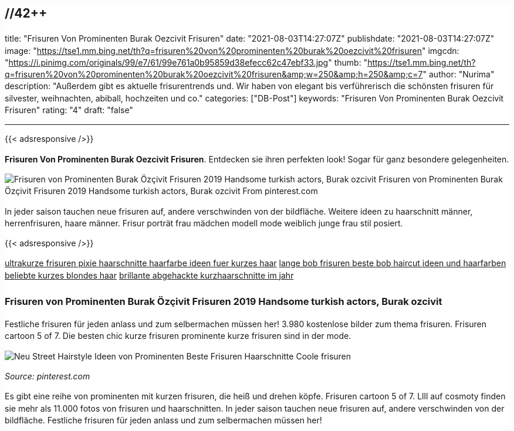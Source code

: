 //42++
---
title: "Frisuren Von Prominenten Burak Oezcivit Frisuren"
date: "2021-08-03T14:27:07Z"
publishdate: "2021-08-03T14:27:07Z"
image: "https://tse1.mm.bing.net/th?q=frisuren%20von%20prominenten%20burak%20oezcivit%20frisuren"
imgcdn: "https://i.pinimg.com/originals/99/e7/61/99e761a0b95859d38efecc62c47ebf33.jpg"
thumb: "https://tse1.mm.bing.net/th?q=frisuren%20von%20prominenten%20burak%20oezcivit%20frisuren&amp;w=250&amp;h=250&amp;c=7"
author: "Nurima"
description: "Außerdem gibt es aktuelle frisurentrends und. Wir haben von elegant bis verführerisch die schönsten frisuren für silvester, weihnachten, abiball, hochzeiten und co."
categories: ["DB-Post"]
keywords: "Frisuren Von Prominenten Burak Oezcivit Frisuren"
rating: "4"
draft: "false"

---


{{< adsresponsive />}}

**Frisuren Von Prominenten Burak Oezcivit Frisuren**. Entdecken sie ihren perfekten look! Sogar für ganz besondere gelegenheiten.


![Frisuren von Prominenten Burak Özçivit Frisuren 2019 Handsome turkish actors, Burak ozcivit](https://tse1.mm.bing.net/th?q=frisuren%20von%20prominenten%20burak%20oezcivit%20frisuren "Frisuren von Prominenten Burak Özçivit Frisuren 2019 Handsome turkish actors, Burak ozcivit")
Frisuren von Prominenten Burak Özçivit Frisuren 2019 Handsome turkish actors, Burak ozcivit From pinterest.com

In jeder saison tauchen neue frisuren auf, andere verschwinden von der bildfläche. Weitere ideen zu haarschnitt männer, herrenfrisuren, haare männer. Frisur porträt frau mädchen modell mode weiblich junge frau stil posiert.

{{< adsresponsive />}}

[ultrakurze frisuren pixie haarschnitte haarfarbe ideen fuer kurzes haar](/ultrakurze-frisuren-pixie-haarschnitte-haarfarbe-ideen-fuer-kurzes-haar/) [lange bob frisuren beste bob haircut ideen und haarfarben](/lange-bob-frisuren-beste-bob-haircut-ideen-und-haarfarben/) [beliebte kurzes blondes haar](/beliebte-kurzes-blondes-haar/) [brillante abgehackte kurzhaarschnitte im jahr](/brillante-abgehackte-kurzhaarschnitte-im-jahr/) 

### Frisuren von Prominenten Burak Özçivit Frisuren 2019 Handsome turkish actors, Burak ozcivit
Festliche frisuren für jeden anlass und zum selbermachen müssen her! 3.980 kostenlose bilder zum thema frisuren. Frisuren cartoon 5 of 7. Die besten chic kurze frisuren prominente kurze frisuren sind in der mode.


![Neu Street Hairstyle Ideen von Prominenten Beste Frisuren Haarschnitte Coole frisuren](https://i.pinimg.com/originals/eb/b7/a8/ebb7a805b4b7ac941398ad065847fd19.jpg "Neu Street Hairstyle Ideen von Prominenten Beste Frisuren Haarschnitte Coole frisuren")

*Source: pinterest.com*

Es gibt eine reihe von prominenten mit kurzen frisuren, die heiß und drehen köpfe. Frisuren cartoon 5 of 7. Llll auf cosmoty finden sie mehr als 11.000 fotos von frisuren und haarschnitten. In jeder saison tauchen neue frisuren auf, andere verschwinden von der bildfläche. Festliche frisuren für jeden anlass und zum selbermachen müssen her!

